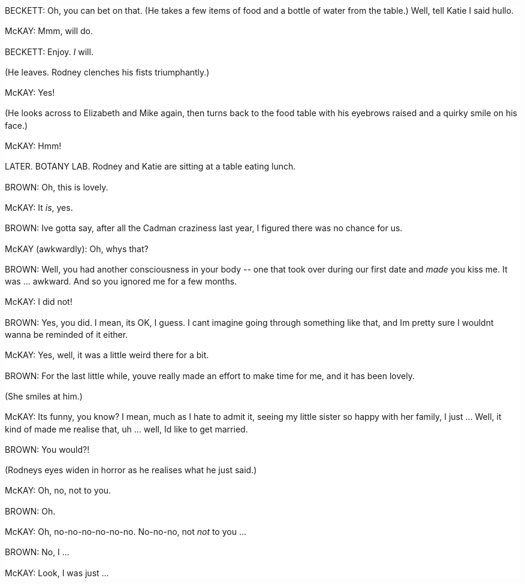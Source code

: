 BECKETT: Oh, you can bet on that. (He takes a few items of food and a bottle
of water from the table.) Well, tell Katie I said hullo.  
  
McKAY: Mmm, will do.  
  
BECKETT: Enjoy. _I_ will.  
  
(He leaves. Rodney clenches his fists triumphantly.)  
  
McKAY: Yes!  
  
(He looks across to Elizabeth and Mike again, then turns back to the food
table with his eyebrows raised and a quirky smile on his face.)  
  
McKAY: Hmm!  
  
  
LATER. BOTANY LAB. Rodney and Katie are sitting at a table eating lunch.  
  
BROWN: Oh, this is lovely.  
  
McKAY: It _is_, yes.  
  
BROWN: Ive gotta say, after all the Cadman craziness last year, I figured
there was no chance for us.  
  
McKAY (awkwardly): Oh, whys that?  
  
BROWN: Well, you had another consciousness in your body -- one that took over
during our first date and _made_ you kiss me. It was ... awkward. And so you
ignored me for a few months.  
  
McKAY: I did not!  
  
BROWN: Yes, you did. I mean, its OK, I guess. I cant imagine going through
something like that, and Im pretty sure I wouldnt wanna be reminded of it
either.  
  
McKAY: Yes, well, it was a little weird there for a bit.  
  
BROWN: For the last little while, youve really made an effort to make time
for me, and it has been lovely.  
  
(She smiles at him.)  
  
McKAY: Its funny, you know? I mean, much as I hate to admit it, seeing my
little sister so happy with her family, I just ... Well, it kind of made me
realise that, uh ... well, Id like to get married.  
  
BROWN: You would?!  
  
(Rodneys eyes widen in horror as he realises what he just said.)  
  
McKAY: Oh, no, not to you.  
  
BROWN: Oh.  
  
McKAY: Oh, no-no-no-no-no-no. No-no-no, not _not_ to you ...  
  
BROWN: No, I ...  
  
McKAY: Look, I was just ...  
  